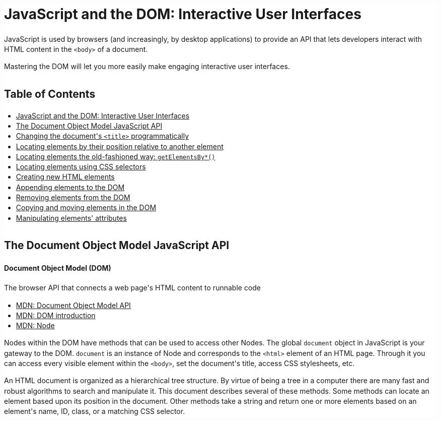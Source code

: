 # JavaScript and the DOM: Interactive User Interfaces

JavaScript is used by browsers (and increasingly, by desktop applications) to
provide an API that lets developers interact with HTML content in the `<body>`
of a document.

Mastering the DOM will let you more easily make engaging interactive user interfaces.


## Table of Contents
* [JavaScript and the DOM: Interactive User Interfaces](#javascript-and-the-dom-interactive-user-interfaces)
* [The Document Object Model JavaScript API](#the-document-object-model-javascript-api)
* [Changing the document's `<title>` programmatically](#changing-the-documents-`<title>`-programmatically)
* [Locating elements by their position relative to another element](#locating-elements-by-their-position-relative-to-another-element)
* [Locating elements the old-fashioned way: `getElementsBy*()`](#locating-elements-the-oldfashioned-way-`getelementsby`)
* [Locating elements using CSS selectors](#locating-elements-using-css-selectors)
* [Creating new HTML elements](#creating-new-html-elements)
* [Appending elements to the DOM](#appending-elements-to-the-dom)
* [Removing elements from the DOM](#removing-elements-from-the-dom)
* [Copying and moving elements in the DOM](#copying-and-moving-elements-in-the-dom)
* [Manipulating elements' attributes](#manipulating-elements-attributes)



## The Document Object Model JavaScript API

#### Document Object Model (DOM)
The browser API that connects a web page's HTML content to runnable code

*   [MDN: Document Object Model API](https://developer.mozilla.org/en-US/docs/Web/API/Document_Object_Model)
*   [MDN: DOM introduction](https://developer.mozilla.org/en-US/docs/Web/API/Document_Object_Model/Introduction)
*   [MDN: Node](https://developer.mozilla.org/en-US/docs/Web/API/Node)

Nodes within the DOM have methods that can be used to access other Nodes.  The
global `document` object in JavaScript is your gateway to the DOM.  `document`
is an instance of Node and corresponds to the `<html>` element of an HTML page.
Through it you can access every visible element within the `<body>`, set the
document's title, access CSS stylesheets, etc.

An HTML document is organized as a hierarchical tree structure.  By virtue of
being a tree in a computer there are many fast and robust algorithms to search
and manipulate it.  This document describes several of these methods.  Some
methods can locate an element based upon its position in the document.  Other
methods take a string and return one or more elements based on an element's
name, ID, class, or a matching CSS selector.
